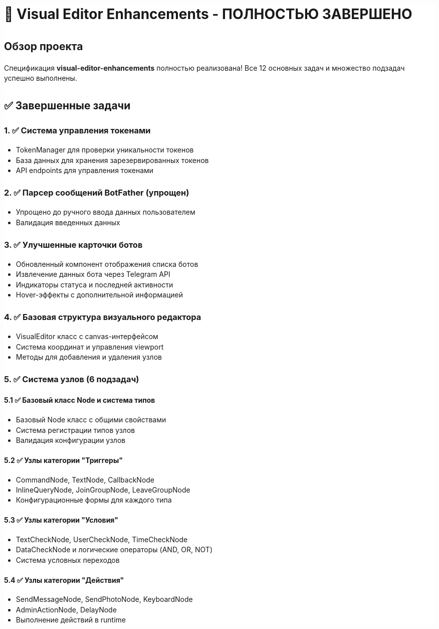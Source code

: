# 🎉 Visual Editor Enhancements - ПОЛНОСТЬЮ ЗАВЕРШЕНО

## Обзор проекта

Спецификация **visual-editor-enhancements** полностью реализована! Все 12 основных задач и множество подзадач успешно выполнены.

## ✅ Завершенные задачи

### 1. ✅ Система управления токенами
- TokenManager для проверки уникальности токенов
- База данных для хранения зарезервированных токенов  
- API endpoints для управления токенами

### 2. ✅ Парсер сообщений BotFather (упрощен)
- Упрощено до ручного ввода данных пользователем
- Валидация введенных данных

### 3. ✅ Улучшенные карточки ботов
- Обновленный компонент отображения списка ботов
- Извлечение данных бота через Telegram API
- Индикаторы статуса и последней активности
- Hover-эффекты с дополнительной информацией

### 4. ✅ Базовая структура визуального редактора
- VisualEditor класс с canvas-интерфейсом
- Система координат и управления viewport
- Методы для добавления и удаления узлов

### 5. ✅ Система узлов (6 подзадач)

#### 5.1 ✅ Базовый класс Node и система типов
- Базовый Node класс с общими свойствами
- Система регистрации типов узлов
- Валидация конфигурации узлов

#### 5.2 ✅ Узлы категории "Триггеры"
- CommandNode, TextNode, CallbackNode
- InlineQueryNode, JoinGroupNode, LeaveGroupNode
- Конфигурационные формы для каждого типа

#### 5.3 ✅ Узлы категории "Условия"
- TextCheckNode, UserCheckNode, TimeCheckNode
- DataCheckNode и логические операторы (AND, OR, NOT)
- Система условных переходов

#### 5.4 ✅ Узлы категории "Действия"
- SendMessageNode, SendPhotoNode, KeyboardNode
- AdminActionNode, DelayNode
- Выполнение действий в runtime

